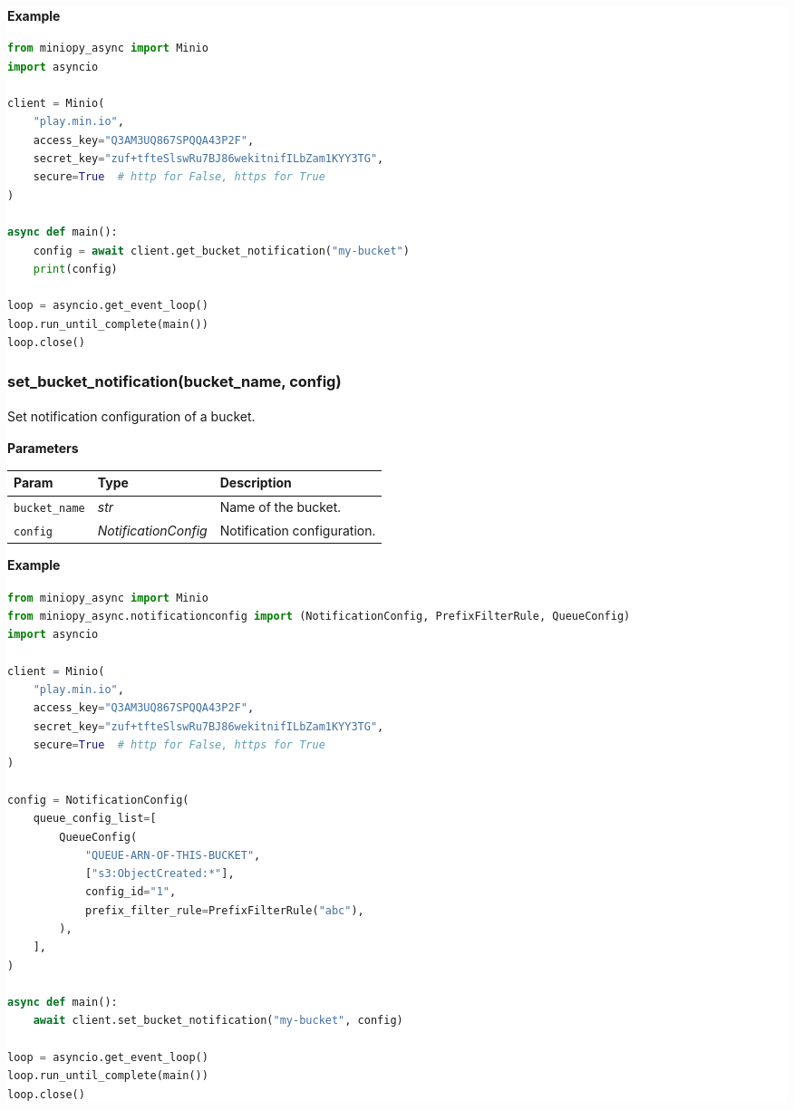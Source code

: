 __Example__

```py
from miniopy_async import Minio
import asyncio

client = Minio(
    "play.min.io",
    access_key="Q3AM3UQ867SPQQA43P2F",
    secret_key="zuf+tfteSlswRu7BJ86wekitnifILbZam1KYY3TG",
    secure=True  # http for False, https for True
)

async def main():
    config = await client.get_bucket_notification("my-bucket")
    print(config)

loop = asyncio.get_event_loop()
loop.run_until_complete(main())
loop.close()
```

<a id="set_bucket_notification"></a>

### set_bucket_notification(bucket_name, config)

Set notification configuration of a bucket.

__Parameters__

| Param           | Type                 | Description                 |
|:----------------|:---------------------|:----------------------------|
| ``bucket_name`` | _str_                | Name of the bucket.         |
| ``config``      | _NotificationConfig_ | Notification configuration. |

__Example__

```py
from miniopy_async import Minio
from miniopy_async.notificationconfig import (NotificationConfig, PrefixFilterRule, QueueConfig)
import asyncio

client = Minio(
    "play.min.io",
    access_key="Q3AM3UQ867SPQQA43P2F",
    secret_key="zuf+tfteSlswRu7BJ86wekitnifILbZam1KYY3TG",
    secure=True  # http for False, https for True
)

config = NotificationConfig(
    queue_config_list=[
        QueueConfig(
            "QUEUE-ARN-OF-THIS-BUCKET",
            ["s3:ObjectCreated:*"],
            config_id="1",
            prefix_filter_rule=PrefixFilterRule("abc"),
        ),
    ],
)

async def main():
    await client.set_bucket_notification("my-bucket", config)

loop = asyncio.get_event_loop()
loop.run_until_complete(main())
loop.close()
```